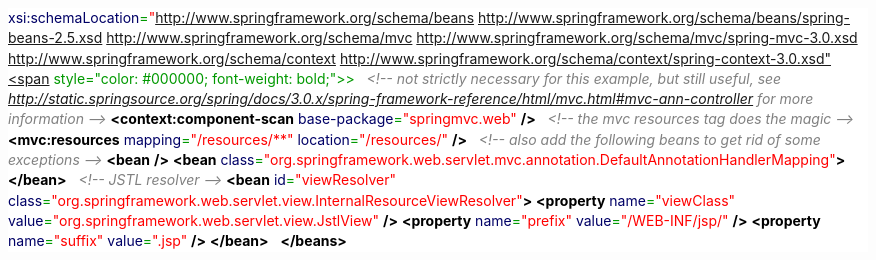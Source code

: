 <span style="color: #009900;"><span style="color: #000066;">xsi:schemaLocation</span>=<span style="color: #ff0000;">"http://www.springframework.org/schema/beans</span>
http://www.springframework.org/schema/beans/spring-beans-2.5.xsd
http://www.springframework.org/schema/mvc
http://www.springframework.org/schema/mvc/spring-mvc-3.0.xsd
http://www.springframework.org/schema/context
http://www.springframework.org/schema/context/spring-context-3.0.xsd"<span style="color: #000000; font-weight: bold;">&gt;</span></span>
&nbsp;
<span style="color: #808080; font-style: italic;">&lt;!-- not strictly necessary for this example, but still useful, see http://static.springsource.org/spring/docs/3.0.x/spring-framework-reference/html/mvc.html#mvc-ann-controller for more information --&gt;</span>
<span style="color: #009900;"><span style="color: #000000; font-weight: bold;">&lt;context:component-scan</span> <span style="color: #000066;">base-package</span>=<span style="color: #ff0000;">"springmvc.web"</span> <span style="color: #000000; font-weight: bold;">/&gt;</span></span>
&nbsp;
<span style="color: #808080; font-style: italic;">&lt;!-- the mvc resources tag does the magic --&gt;</span>
<span style="color: #009900;"><span style="color: #000000; font-weight: bold;">&lt;mvc:resources</span> <span style="color: #000066;">mapping</span>=<span style="color: #ff0000;">"/resources/**"</span> <span style="color: #000066;">location</span>=<span style="color: #ff0000;">"/resources/"</span> <span style="color: #000000; font-weight: bold;">/&gt;</span></span>
&nbsp;
<span style="color: #808080; font-style: italic;">&lt;!-- also add the following beans to get rid of some exceptions --&gt;</span>
<span style="color: #009900;"><span style="color: #000000; font-weight: bold;">&lt;bean</span> <span style="color: #000000; font-weight: bold;">/&gt;</span></span>
<span style="color: #009900;"><span style="color: #000000; font-weight: bold;">&lt;bean</span></span>
<span style="color: #009900;"><span style="color: #000066;">class</span>=<span style="color: #ff0000;">"org.springframework.web.servlet.mvc.annotation.DefaultAnnotationHandlerMapping"</span><span style="color: #000000; font-weight: bold;">&gt;</span></span>
<span style="color: #009900;"><span style="color: #000000; font-weight: bold;">&lt;/bean&gt;</span></span>
&nbsp;
<span style="color: #808080; font-style: italic;">&lt;!-- JSTL resolver --&gt;</span>
<span style="color: #009900;"><span style="color: #000000; font-weight: bold;">&lt;bean</span> <span style="color: #000066;">id</span>=<span style="color: #ff0000;">"viewResolver"</span></span>
<span style="color: #009900;"><span style="color: #000066;">class</span>=<span style="color: #ff0000;">"org.springframework.web.servlet.view.InternalResourceViewResolver"</span><span style="color: #000000; font-weight: bold;">&gt;</span></span>
<span style="color: #009900;"><span style="color: #000000; font-weight: bold;">&lt;property</span> <span style="color: #000066;">name</span>=<span style="color: #ff0000;">"viewClass"</span></span>
<span style="color: #009900;"><span style="color: #000066;">value</span>=<span style="color: #ff0000;">"org.springframework.web.servlet.view.JstlView"</span> <span style="color: #000000; font-weight: bold;">/&gt;</span></span>
<span style="color: #009900;"><span style="color: #000000; font-weight: bold;">&lt;property</span> <span style="color: #000066;">name</span>=<span style="color: #ff0000;">"prefix"</span> <span style="color: #000066;">value</span>=<span style="color: #ff0000;">"/WEB-INF/jsp/"</span> <span style="color: #000000; font-weight: bold;">/&gt;</span></span>
<span style="color: #009900;"><span style="color: #000000; font-weight: bold;">&lt;property</span> <span style="color: #000066;">name</span>=<span style="color: #ff0000;">"suffix"</span> <span style="color: #000066;">value</span>=<span style="color: #ff0000;">".jsp"</span> <span style="color: #000000; font-weight: bold;">/&gt;</span></span>
<span style="color: #009900;"><span style="color: #000000; font-weight: bold;">&lt;/bean&gt;</span></span>
&nbsp;
<span style="color: #009900;"><span style="color: #000000; font-weight: bold;">&lt;/beans&gt;</span></span></pre> </td> 
       </tr>
      </tbody>
     </table> 
    </div> 
    <div style="text-align: justify;">